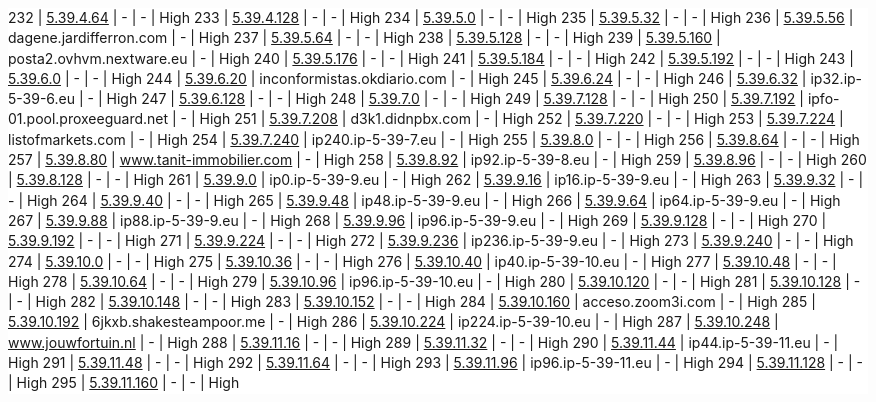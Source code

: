 232 | [5.39.4.64](https://vuldb.com/?ip.5.39.4.64) | - | - | High
233 | [5.39.4.128](https://vuldb.com/?ip.5.39.4.128) | - | - | High
234 | [5.39.5.0](https://vuldb.com/?ip.5.39.5.0) | - | - | High
235 | [5.39.5.32](https://vuldb.com/?ip.5.39.5.32) | - | - | High
236 | [5.39.5.56](https://vuldb.com/?ip.5.39.5.56) | dagene.jardifferron.com | - | High
237 | [5.39.5.64](https://vuldb.com/?ip.5.39.5.64) | - | - | High
238 | [5.39.5.128](https://vuldb.com/?ip.5.39.5.128) | - | - | High
239 | [5.39.5.160](https://vuldb.com/?ip.5.39.5.160) | posta2.ovhvm.nextware.eu | - | High
240 | [5.39.5.176](https://vuldb.com/?ip.5.39.5.176) | - | - | High
241 | [5.39.5.184](https://vuldb.com/?ip.5.39.5.184) | - | - | High
242 | [5.39.5.192](https://vuldb.com/?ip.5.39.5.192) | - | - | High
243 | [5.39.6.0](https://vuldb.com/?ip.5.39.6.0) | - | - | High
244 | [5.39.6.20](https://vuldb.com/?ip.5.39.6.20) | inconformistas.okdiario.com | - | High
245 | [5.39.6.24](https://vuldb.com/?ip.5.39.6.24) | - | - | High
246 | [5.39.6.32](https://vuldb.com/?ip.5.39.6.32) | ip32.ip-5-39-6.eu | - | High
247 | [5.39.6.128](https://vuldb.com/?ip.5.39.6.128) | - | - | High
248 | [5.39.7.0](https://vuldb.com/?ip.5.39.7.0) | - | - | High
249 | [5.39.7.128](https://vuldb.com/?ip.5.39.7.128) | - | - | High
250 | [5.39.7.192](https://vuldb.com/?ip.5.39.7.192) | ipfo-01.pool.proxeeguard.net | - | High
251 | [5.39.7.208](https://vuldb.com/?ip.5.39.7.208) | d3k1.didnpbx.com | - | High
252 | [5.39.7.220](https://vuldb.com/?ip.5.39.7.220) | - | - | High
253 | [5.39.7.224](https://vuldb.com/?ip.5.39.7.224) | listofmarkets.com | - | High
254 | [5.39.7.240](https://vuldb.com/?ip.5.39.7.240) | ip240.ip-5-39-7.eu | - | High
255 | [5.39.8.0](https://vuldb.com/?ip.5.39.8.0) | - | - | High
256 | [5.39.8.64](https://vuldb.com/?ip.5.39.8.64) | - | - | High
257 | [5.39.8.80](https://vuldb.com/?ip.5.39.8.80) | www.tanit-immobilier.com | - | High
258 | [5.39.8.92](https://vuldb.com/?ip.5.39.8.92) | ip92.ip-5-39-8.eu | - | High
259 | [5.39.8.96](https://vuldb.com/?ip.5.39.8.96) | - | - | High
260 | [5.39.8.128](https://vuldb.com/?ip.5.39.8.128) | - | - | High
261 | [5.39.9.0](https://vuldb.com/?ip.5.39.9.0) | ip0.ip-5-39-9.eu | - | High
262 | [5.39.9.16](https://vuldb.com/?ip.5.39.9.16) | ip16.ip-5-39-9.eu | - | High
263 | [5.39.9.32](https://vuldb.com/?ip.5.39.9.32) | - | - | High
264 | [5.39.9.40](https://vuldb.com/?ip.5.39.9.40) | - | - | High
265 | [5.39.9.48](https://vuldb.com/?ip.5.39.9.48) | ip48.ip-5-39-9.eu | - | High
266 | [5.39.9.64](https://vuldb.com/?ip.5.39.9.64) | ip64.ip-5-39-9.eu | - | High
267 | [5.39.9.88](https://vuldb.com/?ip.5.39.9.88) | ip88.ip-5-39-9.eu | - | High
268 | [5.39.9.96](https://vuldb.com/?ip.5.39.9.96) | ip96.ip-5-39-9.eu | - | High
269 | [5.39.9.128](https://vuldb.com/?ip.5.39.9.128) | - | - | High
270 | [5.39.9.192](https://vuldb.com/?ip.5.39.9.192) | - | - | High
271 | [5.39.9.224](https://vuldb.com/?ip.5.39.9.224) | - | - | High
272 | [5.39.9.236](https://vuldb.com/?ip.5.39.9.236) | ip236.ip-5-39-9.eu | - | High
273 | [5.39.9.240](https://vuldb.com/?ip.5.39.9.240) | - | - | High
274 | [5.39.10.0](https://vuldb.com/?ip.5.39.10.0) | - | - | High
275 | [5.39.10.36](https://vuldb.com/?ip.5.39.10.36) | - | - | High
276 | [5.39.10.40](https://vuldb.com/?ip.5.39.10.40) | ip40.ip-5-39-10.eu | - | High
277 | [5.39.10.48](https://vuldb.com/?ip.5.39.10.48) | - | - | High
278 | [5.39.10.64](https://vuldb.com/?ip.5.39.10.64) | - | - | High
279 | [5.39.10.96](https://vuldb.com/?ip.5.39.10.96) | ip96.ip-5-39-10.eu | - | High
280 | [5.39.10.120](https://vuldb.com/?ip.5.39.10.120) | - | - | High
281 | [5.39.10.128](https://vuldb.com/?ip.5.39.10.128) | - | - | High
282 | [5.39.10.148](https://vuldb.com/?ip.5.39.10.148) | - | - | High
283 | [5.39.10.152](https://vuldb.com/?ip.5.39.10.152) | - | - | High
284 | [5.39.10.160](https://vuldb.com/?ip.5.39.10.160) | acceso.zoom3i.com | - | High
285 | [5.39.10.192](https://vuldb.com/?ip.5.39.10.192) | 6jkxb.shakesteampoor.me | - | High
286 | [5.39.10.224](https://vuldb.com/?ip.5.39.10.224) | ip224.ip-5-39-10.eu | - | High
287 | [5.39.10.248](https://vuldb.com/?ip.5.39.10.248) | www.jouwfortuin.nl | - | High
288 | [5.39.11.16](https://vuldb.com/?ip.5.39.11.16) | - | - | High
289 | [5.39.11.32](https://vuldb.com/?ip.5.39.11.32) | - | - | High
290 | [5.39.11.44](https://vuldb.com/?ip.5.39.11.44) | ip44.ip-5-39-11.eu | - | High
291 | [5.39.11.48](https://vuldb.com/?ip.5.39.11.48) | - | - | High
292 | [5.39.11.64](https://vuldb.com/?ip.5.39.11.64) | - | - | High
293 | [5.39.11.96](https://vuldb.com/?ip.5.39.11.96) | ip96.ip-5-39-11.eu | - | High
294 | [5.39.11.128](https://vuldb.com/?ip.5.39.11.128) | - | - | High
295 | [5.39.11.160](https://vuldb.com/?ip.5.39.11.160) | - | - | High